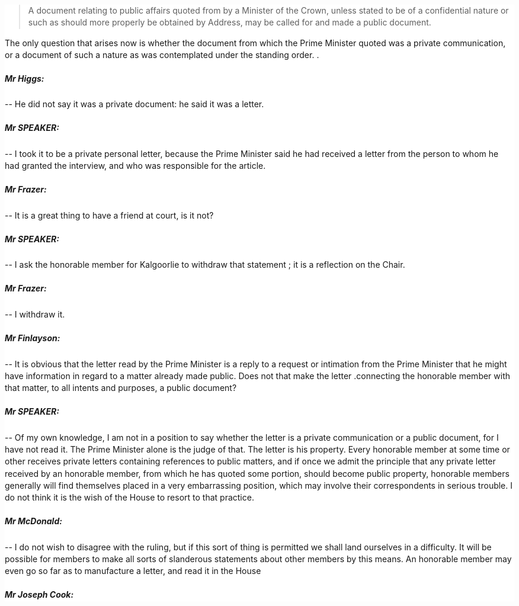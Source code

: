   >A document relating to public affairs quoted from by a Minister of the Crown, unless stated to be of a confidential nature or such as should more properly be obtained by Address, may be called for and made a public document. 

The only question that arises now is whether the document from which the Prime Minister quoted was a private communication, or a document of such a nature as was contemplated under the standing order. . 

##### Mr Higgs:

-- He did not say it was a private document: he said it was a letter. 

##### Mr SPEAKER:

-- I took it to be a private personal letter, because the Prime Minister said he had received a letter from the person to whom he had granted the interview, and who was responsible for the article. 

##### Mr Frazer:

-- It is a great thing to have a friend at court, is it not? 

##### Mr SPEAKER:

-- I ask the honorable member for Kalgoorlie to withdraw that statement ; it is a reflection on the Chair. 

##### Mr Frazer:

-- I withdraw it. 

##### Mr Finlayson:

-- It is obvious that the letter read by the Prime Minister is a reply to a request or intimation from the Prime Minister that he might have information in regard to a matter already made public. Does not that make the letter .connecting the honorable member with that matter, to all intents and purposes, a public document? 

##### Mr SPEAKER:

-- Of my own knowledge, I am not in a position to say whether the letter is a private communication or a public document, for I have not read it. The Prime Minister alone is the judge of that. The letter is his property. Every honorable member at some time or other receives private letters containing references to public matters, and if once we admit the principle that any private letter received by an honorable member, from which he has quoted some portion, should become public property, honorable members generally will find themselves placed in a very embarrassing position, which may involve their correspondents in serious trouble. I do not think it is the wish of the House to resort to that practice. 

##### Mr McDonald:

-- I do not wish to disagree with the ruling, but if this sort of thing is permitted we shall land ourselves in a difficulty. It will be possible for members to make all sorts of slanderous statements about other members by this means. An honorable member may even go so far as to manufacture a letter, and read it in the House 

##### Mr Joseph Cook:
